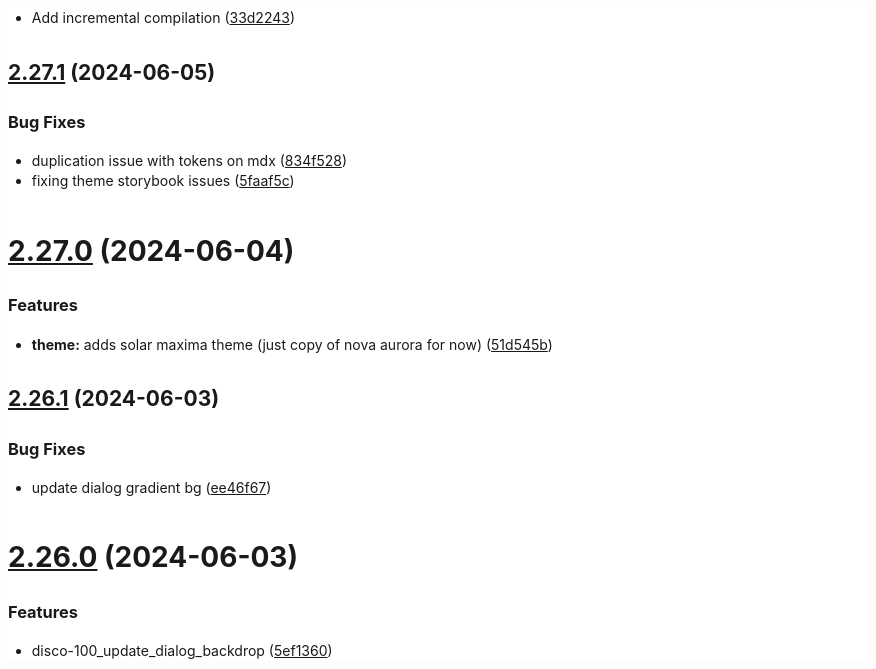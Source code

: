 * Add incremental compilation ([33d2243](https://github.com/varsitytutors/blueshift-ui/pull/660/commits/c478899f09bef7960e32d18508ee83d2a9db0e70))





## [2.27.1](https://github.com/varsitytutors/blueshift-ui/compare/v2.27.0...v2.27.1) (2024-06-05)


### Bug Fixes

* duplication issue with tokens on mdx ([834f528](https://github.com/varsitytutors/blueshift-ui/commit/834f52827969018b44cbe1554bf5cdd821f8ab56))
* fixing theme storybook issues ([5faaf5c](https://github.com/varsitytutors/blueshift-ui/commit/5faaf5c17a264785b5f3c6fa730cdb0256b3d4d4))






# [2.27.0](https://github.com/varsitytutors/blueshift-ui/compare/v2.26.1...v2.27.0) (2024-06-04)


### Features

* **theme:** adds solar maxima theme (just copy of nova aurora for now) ([51d545b](https://github.com/varsitytutors/blueshift-ui/commit/51d545b3f2b4a3c00a838a958ff1b91546b4b8e3))





## [2.26.1](https://github.com/varsitytutors/blueshift-ui/compare/v2.26.0...v2.26.1) (2024-06-03)


### Bug Fixes

* update dialog gradient bg ([ee46f67](https://github.com/varsitytutors/blueshift-ui/commit/ee46f67d4b0ffe2f36abbece542acb63f002889d))





# [2.26.0](https://github.com/varsitytutors/blueshift-ui/compare/v2.25.0...v2.26.0) (2024-06-03)


### Features

* disco-100_update_dialog_backdrop ([5ef1360](https://github.com/varsitytutors/blueshift-ui/commit/5ef13608ed9c76758f15de690d4f248bfdb2f77f))
